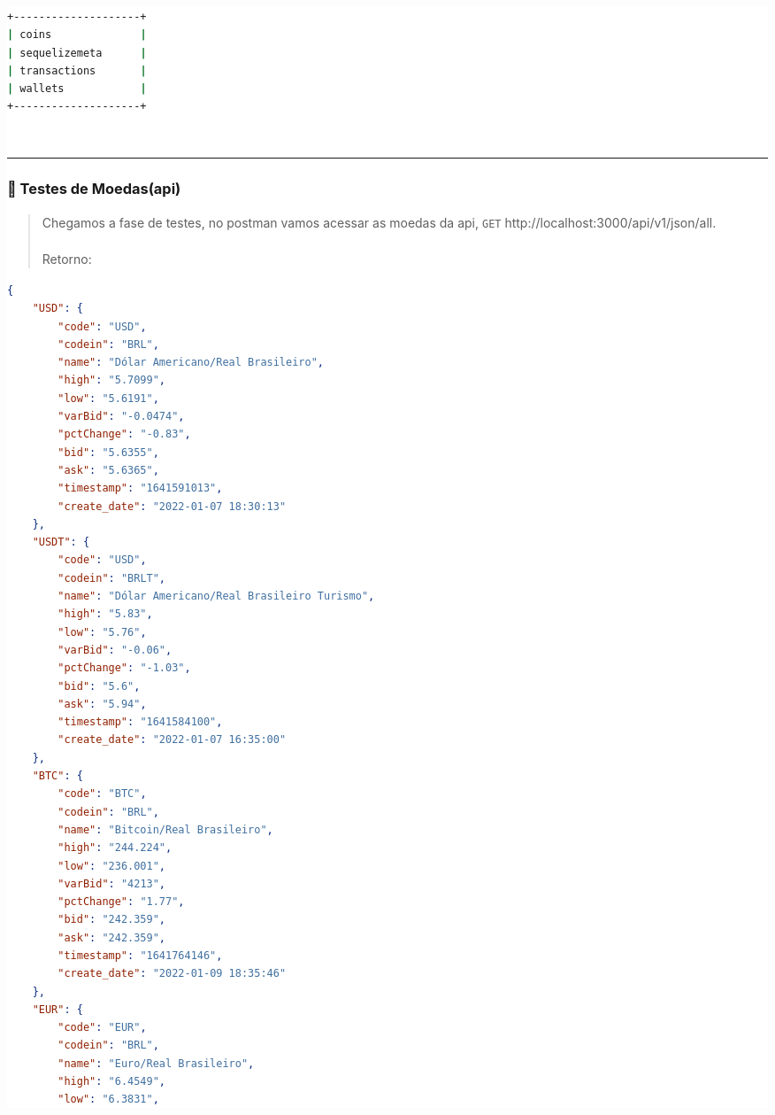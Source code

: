 ```bash
+--------------------+
| coins              |
| sequelizemeta      |
| transactions       |
| wallets            |
+--------------------+
```


<br>

---

### 📝 Testes de Moedas(api)
> Chegamos a fase de testes, no postman vamos acessar as moedas da api, `GET` http://localhost:3000/api/v1/json/all.<br><br>Retorno:

```json 
{
    "USD": {
        "code": "USD",
        "codein": "BRL",
        "name": "Dólar Americano/Real Brasileiro",
        "high": "5.7099",
        "low": "5.6191",
        "varBid": "-0.0474",
        "pctChange": "-0.83",
        "bid": "5.6355",
        "ask": "5.6365",
        "timestamp": "1641591013",
        "create_date": "2022-01-07 18:30:13"
    },
    "USDT": {
        "code": "USD",
        "codein": "BRLT",
        "name": "Dólar Americano/Real Brasileiro Turismo",
        "high": "5.83",
        "low": "5.76",
        "varBid": "-0.06",
        "pctChange": "-1.03",
        "bid": "5.6",
        "ask": "5.94",
        "timestamp": "1641584100",
        "create_date": "2022-01-07 16:35:00"
    },
    "BTC": {
        "code": "BTC",
        "codein": "BRL",
        "name": "Bitcoin/Real Brasileiro",
        "high": "244.224",
        "low": "236.001",
        "varBid": "4213",
        "pctChange": "1.77",
        "bid": "242.359",
        "ask": "242.359",
        "timestamp": "1641764146",
        "create_date": "2022-01-09 18:35:46"
    },
    "EUR": {
        "code": "EUR",
        "codein": "BRL",
        "name": "Euro/Real Brasileiro",
        "high": "6.4549",
        "low": "6.3831",
```